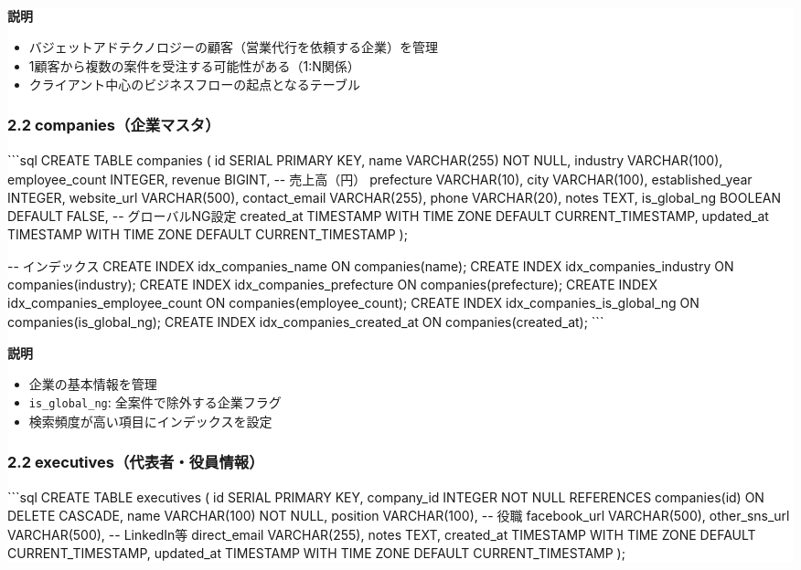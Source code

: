 **説明**
- バジェットアドテクノロジーの顧客（営業代行を依頼する企業）を管理
- 1顧客から複数の案件を受注する可能性がある（1:N関係）
- クライアント中心のビジネスフローの起点となるテーブル

### 2.2 companies（企業マスタ）
\`\`\`sql
CREATE TABLE companies (
    id SERIAL PRIMARY KEY,
    name VARCHAR(255) NOT NULL,
    industry VARCHAR(100),
    employee_count INTEGER,
    revenue BIGINT,                    -- 売上高（円）
    prefecture VARCHAR(10),
    city VARCHAR(100),
    established_year INTEGER,
    website_url VARCHAR(500),
    contact_email VARCHAR(255),
    phone VARCHAR(20),
    notes TEXT,
    is_global_ng BOOLEAN DEFAULT FALSE,  -- グローバルNG設定
    created_at TIMESTAMP WITH TIME ZONE DEFAULT CURRENT_TIMESTAMP,
    updated_at TIMESTAMP WITH TIME ZONE DEFAULT CURRENT_TIMESTAMP
);

-- インデックス
CREATE INDEX idx_companies_name ON companies(name);
CREATE INDEX idx_companies_industry ON companies(industry);
CREATE INDEX idx_companies_prefecture ON companies(prefecture);
CREATE INDEX idx_companies_employee_count ON companies(employee_count);
CREATE INDEX idx_companies_is_global_ng ON companies(is_global_ng);
CREATE INDEX idx_companies_created_at ON companies(created_at);
\`\`\`

**説明**
- 企業の基本情報を管理
- `is_global_ng`: 全案件で除外する企業フラグ
- 検索頻度が高い項目にインデックスを設定

### 2.2 executives（代表者・役員情報）
\`\`\`sql
CREATE TABLE executives (
    id SERIAL PRIMARY KEY,
    company_id INTEGER NOT NULL REFERENCES companies(id) ON DELETE CASCADE,
    name VARCHAR(100) NOT NULL,
    position VARCHAR(100),              -- 役職
    facebook_url VARCHAR(500),
    other_sns_url VARCHAR(500),         -- LinkedIn等
    direct_email VARCHAR(255),
    notes TEXT,
    created_at TIMESTAMP WITH TIME ZONE DEFAULT CURRENT_TIMESTAMP,
    updated_at TIMESTAMP WITH TIME ZONE DEFAULT CURRENT_TIMESTAMP
);
